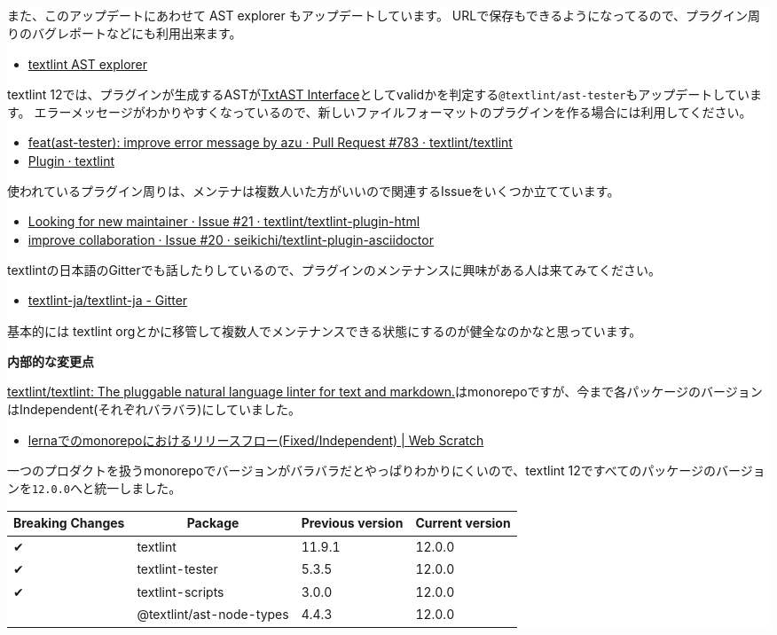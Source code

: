 また、このアップデートにあわせて AST explorer もアップデートしています。
URLで保存もできるようになってるので、プラグイン周りのバグレポートなどにも利用出来ます。

- [textlint AST explorer](https://textlint.github.io/astexplorer/)

textlint 12では、プラグインが生成するASTが[TxtAST Interface](https://textlint.github.io/docs/txtnode.html)としてvalidかを判定する`@textlint/ast-tester`もアップデートしています。
エラーメッセージがわかりやすくなっているので、新しいファイルフォーマットのプラグインを作る場合には利用してください。

- [feat(ast-tester): improve error message by azu · Pull Request #783 · textlint/textlint](https://github.com/textlint/textlint/pull/783)
- [Plugin · textlint](https://textlint.github.io/docs/plugin.html)

使われているプラグイン周りは、メンテナは複数人いた方がいいので関連するIssueをいくつか立てています。

- [Looking for new maintainer · Issue #21 · textlint/textlint-plugin-html](https://github.com/textlint/textlint-plugin-html/issues/21)
- [improve collaboration · Issue #20 · seikichi/textlint-plugin-asciidoctor](https://github.com/seikichi/textlint-plugin-asciidoctor/issues/20)

textlintの日本語のGitterでも話したりしているので、プラグインのメンテナンスに興味がある人は来てみてください。

- [textlint-ja/textlint-ja - Gitter](https://gitter.im/textlint-ja/textlint-ja)

基本的には textlint orgとかに移管して複数人でメンテナンスできる状態にするのが健全なのかなと思っています。

**内部的な変更点**

[textlint/textlint: The pluggable natural language linter for text and markdown.](https://github.com/textlint/textlint)はmonorepoですが、今まで各パッケージのバージョンはIndependent(それぞれバラバラ)にしていました。

- [lernaでのmonorepoにおけるリリースフロー(Fixed/Independent) | Web Scratch](https://efcl.info/2019/01/26/monorepo-release-flow/)

一つのプロダクトを扱うmonorepoでバージョンがバラバラだとやっぱりわかりにくいので、textlint 12ですべてのパッケージのバージョンを`12.0.0`へと統一しました。

<table>
<thead>
<tr>
<th>Breaking Changes</th>
<th>Package</th>
<th>Previous version</th>
<th>Current version</th>
</tr>
</thead>
<tbody>
<tr>
<td>✔</td>
<td>textlint</td>
<td>11.9.1</td>
<td>12.0.0</td>
</tr>
<tr>
<td>✔</td>
<td>textlint-tester</td>
<td>5.3.5</td>
<td>12.0.0</td>
</tr>
<tr>
<td>✔</td>
<td>textlint-scripts</td>
<td>3.0.0</td>
<td>12.0.0</td>
</tr>
<tr>
<td>　</td>
<td>@textlint/ast-node-types</td>
<td>4.4.3</td>
<td>12.0.0</td>
